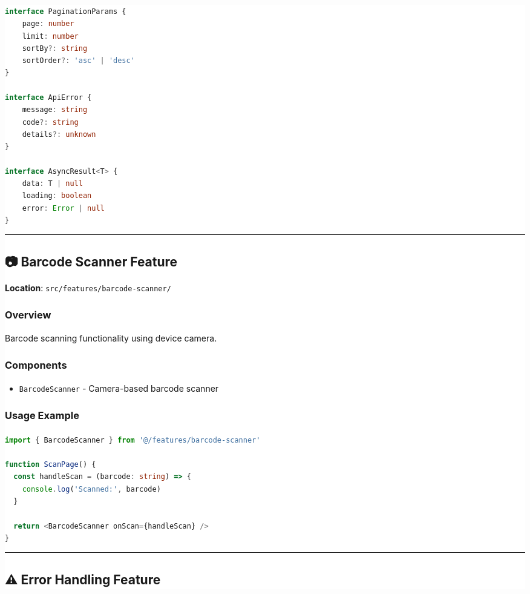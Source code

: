 ```typescript
interface PaginationParams {
    page: number
    limit: number
    sortBy?: string
    sortOrder?: 'asc' | 'desc'
}

interface ApiError {
    message: string
    code?: string
    details?: unknown
}

interface AsyncResult<T> {
    data: T | null
    loading: boolean
    error: Error | null
}
```

---

## 📷 Barcode Scanner Feature

**Location**: `src/features/barcode-scanner/`

### Overview

Barcode scanning functionality using device camera.

### Components

- `BarcodeScanner` - Camera-based barcode scanner

### Usage Example

```typescript
import { BarcodeScanner } from '@/features/barcode-scanner'

function ScanPage() {
  const handleScan = (barcode: string) => {
    console.log('Scanned:', barcode)
  }

  return <BarcodeScanner onScan={handleScan} />
}
```

---

## ⚠️ Error Handling Feature
